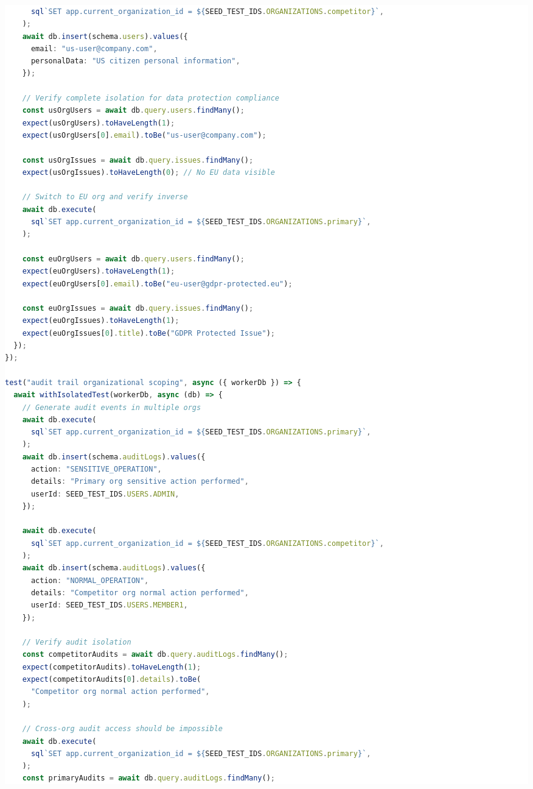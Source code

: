 ```typescript
      sql`SET app.current_organization_id = ${SEED_TEST_IDS.ORGANIZATIONS.competitor}`,
    );
    await db.insert(schema.users).values({
      email: "us-user@company.com",
      personalData: "US citizen personal information",
    });

    // Verify complete isolation for data protection compliance
    const usOrgUsers = await db.query.users.findMany();
    expect(usOrgUsers).toHaveLength(1);
    expect(usOrgUsers[0].email).toBe("us-user@company.com");

    const usOrgIssues = await db.query.issues.findMany();
    expect(usOrgIssues).toHaveLength(0); // No EU data visible

    // Switch to EU org and verify inverse
    await db.execute(
      sql`SET app.current_organization_id = ${SEED_TEST_IDS.ORGANIZATIONS.primary}`,
    );

    const euOrgUsers = await db.query.users.findMany();
    expect(euOrgUsers).toHaveLength(1);
    expect(euOrgUsers[0].email).toBe("eu-user@gdpr-protected.eu");

    const euOrgIssues = await db.query.issues.findMany();
    expect(euOrgIssues).toHaveLength(1);
    expect(euOrgIssues[0].title).toBe("GDPR Protected Issue");
  });
});

test("audit trail organizational scoping", async ({ workerDb }) => {
  await withIsolatedTest(workerDb, async (db) => {
    // Generate audit events in multiple orgs
    await db.execute(
      sql`SET app.current_organization_id = ${SEED_TEST_IDS.ORGANIZATIONS.primary}`,
    );
    await db.insert(schema.auditLogs).values({
      action: "SENSITIVE_OPERATION",
      details: "Primary org sensitive action performed",
      userId: SEED_TEST_IDS.USERS.ADMIN,
    });

    await db.execute(
      sql`SET app.current_organization_id = ${SEED_TEST_IDS.ORGANIZATIONS.competitor}`,
    );
    await db.insert(schema.auditLogs).values({
      action: "NORMAL_OPERATION",
      details: "Competitor org normal action performed",
      userId: SEED_TEST_IDS.USERS.MEMBER1,
    });

    // Verify audit isolation
    const competitorAudits = await db.query.auditLogs.findMany();
    expect(competitorAudits).toHaveLength(1);
    expect(competitorAudits[0].details).toBe(
      "Competitor org normal action performed",
    );

    // Cross-org audit access should be impossible
    await db.execute(
      sql`SET app.current_organization_id = ${SEED_TEST_IDS.ORGANIZATIONS.primary}`,
    );
    const primaryAudits = await db.query.auditLogs.findMany();
```